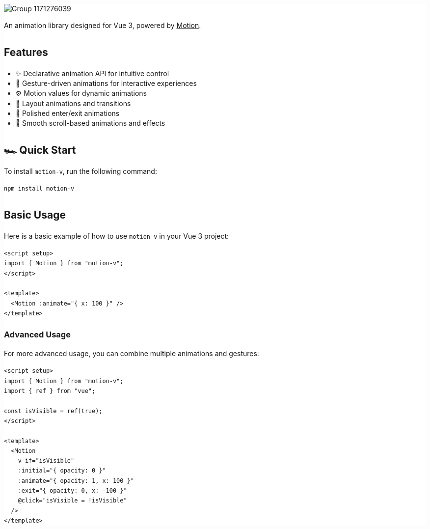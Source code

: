 ![Group 1171276039](https://github.com/user-attachments/assets/646e3a57-1fe8-42e1-8508-6a0504d3d4b6)

An animation library designed for Vue 3, powered by [Motion](https://www.framer.com/motion/).

## Features

- ✨ Declarative animation API for intuitive control
- 👋 Gesture-driven animations for interactive experiences
- ⚙ Motion values for dynamic animations
- 🔲 Layout animations and transitions
- 🚪 Polished enter/exit animations
- 📜 Smooth scroll-based animations and effects

## 🏎️ Quick Start

To install `motion-v`, run the following command:

```bash
npm install motion-v
```

## Basic Usage

Here is a basic example of how to use `motion-v` in your Vue 3 project:

```vue
<script setup>
import { Motion } from "motion-v";
</script>

<template>
  <Motion :animate="{ x: 100 }" />
</template>
```

### Advanced Usage

For more advanced usage, you can combine multiple animations and gestures:

```vue
<script setup>
import { Motion } from "motion-v";
import { ref } from "vue";

const isVisible = ref(true);
</script>

<template>
  <Motion
    v-if="isVisible"
    :initial="{ opacity: 0 }"
    :animate="{ opacity: 1, x: 100 }"
    :exit="{ opacity: 0, x: -100 }"
    @click="isVisible = !isVisible"
  />
</template>
```
